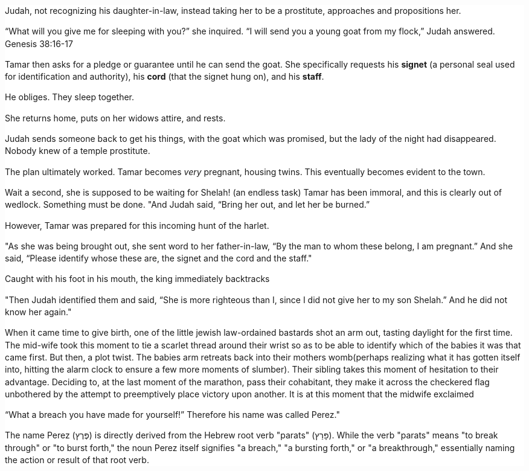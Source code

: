 Judah, not recognizing his daughter-in-law, instead taking her to be a prostitute, approaches and propositions her. 

“What will you give me for sleeping with you?” she inquired.
“I will send you a young goat from my flock,” Judah answered.
	Genesis 38:16-17	

Tamar then asks for a pledge or guarantee until he can send the goat. She specifically requests his **signet** (a personal seal used for identification and authority), his **cord** (that the signet hung on), and his **staff**. 

He obliges.
They sleep together. 

She returns home,
puts on her widows attire,
and rests.

Judah sends someone back to get his things, 
with the goat which was promised,
but the lady of the night had disappeared.
Nobody knew of a temple prostitute. 

The plan ultimately worked.
Tamar becomes _very_ pregnant, housing twins. 
This eventually becomes evident to the town.

Wait a second, she is supposed to be waiting for Shelah! (an endless task)
Tamar has been immoral, and this is clearly out of wedlock. Something must be done.
	"And Judah said, “Bring her out, and let her be burned.”

However, Tamar was prepared for this incoming hunt of the harlet. 

"As she was being brought out, she sent word to her father-in-law, “By the man to whom these belong, I am pregnant.” And she said, “Please identify whose these are, the signet and the cord and the staff."

Caught with his foot in his mouth, the king immediately backtracks

"Then Judah identified them and said, “She is more righteous than I, since I did not give her to my son Shelah.” And he did not know her again."

When it came time to give birth, one of the little jewish law-ordained bastards shot an arm out, tasting daylight for the first time. The mid-wife took this moment to tie a scarlet thread around their wrist so as to be able to identify which of the babies it was that came first. But then, a plot twist. The babies arm retreats back into their mothers womb(perhaps realizing what it has gotten itself into, hitting the alarm clock to ensure a few more moments of slumber). Their sibling takes this moment of hesitation to their advantage. Deciding to, at the last moment of the marathon, pass their cohabitant, they make it across the checkered flag unbothered by the attempt to preemptively place victory upon another. It is at this moment that the midwife exclaimed 

“What a breach you have made for yourself!” Therefore his name was called Perez."

The name Perez (פֶּרֶץ) is directly derived from the Hebrew root verb "parats" (פָּרַץ). While the verb "parats" means "to break through" or "to burst forth," the noun Perez itself signifies "a breach," "a bursting forth," or "a breakthrough," essentially naming the action or result of that root verb.
